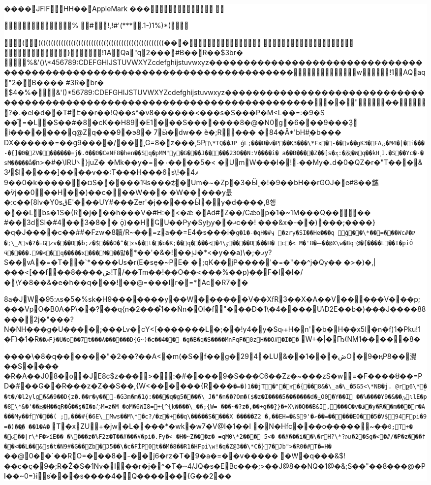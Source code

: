 ���� JFIF  H H  �� AppleMark
�� � 

 
% #!,!#'(\*\*\*.1-)1%)\*(
 
(((((((((((((((((((((((((((((((((((((((((((((((((((���           
        
   } !1AQa"q2���#B��R��$3br� 
%&'()\*456789:CDEFGHIJSTUVWXYZcdefghijstuvwxyz�������������������������������������������������������������������������  w !1AQaq"2�B���� #3R�br�
$4�%�&'()\*56789:CDEFGHIJSTUVWXYZcdefghijstuvwxyz�������������������������������������������������������������������������� ��" ��   ? �.�el�d��T#Է��r��!Q��s^�v8������<���s�S���P�M<L��=:�9�S ��֞=�L�S��#� 8�cK��H89�E1���S��� ����8�@�N0g�6�� �9���Ҙ i������� q@Zq���9�э8�
 7ӹ� dw�� ӗ�;R��� �84�Â\*'bH#֥�b���
DX������=��g9����/��,G=8�z���,5P`\*TQ��JP ǵL;���U�v�P��Қ3���\*Fx�-��v��gK3�FAڹ�M4�|�i���-�{]�0�ZV������ �=j�.ϑ��0�CeNF8�hen��Sq�pMM"y�G���J�����23O��N:V����i� a��B����Z��[s�ܮ:�及�Wq��kH˱I.�S��Yc�۰�sM�����ǻ�`֬n>�#�\IRU܌}juZ�
�Mk��y�=�٠����5�< �UmW���l�!˴��My�ۦd�0�QZ�r�"T���&
3ʴ$l����]�� ��v��:T���H���6s\ޥ4�!�0��9k������¤S�����1ϥs���z҉�Um�~�Zp�3�Ӹ˰�!�9��bH��rGOJ�e#8��鑴�ѷj��0��H��)��c���W���
�W�����y튮�:c��[8lv�Y0sڨE'���UY#���Zer '�j�����Ӹ�y�d����,8횅���Lbs�1S�(R�j���h���V�#H:�<�ǽ �Ad#Z��/Cǽop�1�~1M���Q���� #��3dSI�#4��3�8�� ǭ)��HҀU��Py�SyϦy��ޣc��!
���&x�-��)���;����}�q�J����c��##�Fzw�8韥/R~��=z a��=E4�s���i�`g�1�-�qH�#ӌ
�zry�SI��He���q  ǧ��\*��=�� �W c#�Ҏ�;\_As�?�=Gzv���O�b;z�$���O�^�ɤs��t��o�K ;��q����<�4\ٷ����O���H�
 c�<
M�'ޝ�8��@X\w�8qך@�{����L��I�piÓӵ����.9�<�q�����x� ��Μ��� 맓�`\*��'�&�!��ٳJ�\*<�y��a)\�;�ޕy?S��vA�=�T��`\*����Us�r(E�sȩ�~PE�
�;qK��jP����'�=� "��^j�Qy�� �>�)�,|���<[��f��ڞ����8!T/��Tm��!��O��<���%��p)��F�I�l�/�\Y�8��&�e�h��q���!��@=���Ir�=\*Ac�R7��

8a�JW�95:ʌs�5�%sk�H9�������y��W������V��XfR3��X�A��V�����V���p;���VpO�B0A�P\��?��q{n�2���֩1��Ńn�Ol�f"���D�1\�4����U\D2E��b�)���J����88���2j�"���?N�NH���g�U����;���Lv�cҮ<[��� ����L�;��!y4�y�Sq۾+H�n'�b�H��x5I�n�f)1�Pku!1�F}�1�R`��ޘF}�U�o��7t� ��ʎ������D{G~)�c��4��  �g�B�q�S����MnFqF�0zH��O#�I��`
W+�|�Ҧ(NM1�����8�

 ����\�8�q�����㊞�"�2��?��A<�m(�S�f��g�294�LU&��ڞ���1O�9�ӊP8��灚� �S����  �R�A��J08�o�J E8c$z���>�:�#����9�S�� �C6��Zz�~���zS�w=�F����ȣ��=PD�#��G��R݀���z�Z��S��,{W<����� �{R���`�=�)1��jT�"�ҥ�{��8&�\_a�\_�5G5<\*NB�j. @r ք6\*̙��t�/�l2ylg�&�9��D{z�.��r�y��-�G3m�m�1ǭ:����q�g5����\_J�"�n��?Om�($�z�I����5�������d�͜-O0�Y��I
��%����Yݶ��&�9ɩlE�p�8\*&�'��B͓�H��qR�Ǵ��ş�I�ʙ߮M=z�M �oM�6WI8=+{^{k����\_��;{W=
���~�?z�,��+g��̱?}�+X\W�Q��B&I,���C�v�ڤ�y�R��m���r�A���My��fY���( ;,���#{�6E\_Mws��M\*�c?/�z�+��q\� ����S����X �����Z2 �,��EH=�&S9'�ށ��=�����E0��5�V$94Fpi�9=�)��֦� ��1�A�` T�xZU+�jw�L����\*�wk�w7�V@I�1��l
޴�N�Hfc���o�����~��`0;T+��ϭ��|r\*F�>íE�� �\���z�%F2z�T��#���#�pi�.Fy�<
�H�~Z���z� =qM0\*2��� 5<�-��#���i��\�rH?\*?Ǌ�2�Sg�<�#/�P�z���f��<��L��&s�t�N9#�G��Zb�Ͻ5��\�c�FÌP0t��M�8��R1�HFpi\w!�q�Z@3��\*C�}7�Jb">�R0�#T�=H�`��@0��`��RO=���8�-��j6�rz�T�9�a�=��v����� �W�q���\&$!��c�ҫ�9�;R�Ž�S�1N v�l��r�j�^�T�~4/JQ�s�EBc���;>��J@8��NQ�1@�&;S��"��8���@�PI��~0=}is֜�� �s����4�Q��� ���{G��2��
 